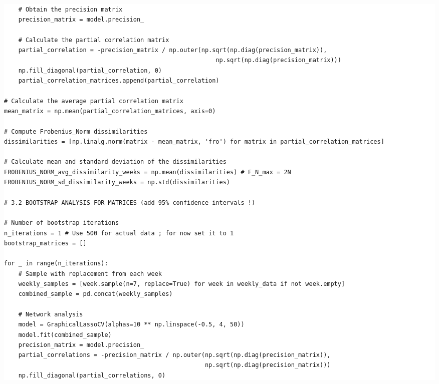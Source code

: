         # Obtain the precision matrix
        precision_matrix = model.precision_

        # Calculate the partial correlation matrix
        partial_correlation = -precision_matrix / np.outer(np.sqrt(np.diag(precision_matrix)),
                                                               np.sqrt(np.diag(precision_matrix)))
        np.fill_diagonal(partial_correlation, 0)
        partial_correlation_matrices.append(partial_correlation)

    # Calculate the average partial correlation matrix
    mean_matrix = np.mean(partial_correlation_matrices, axis=0)

    # Compute Frobenius_Norm dissimilarities
    dissimilarities = [np.linalg.norm(matrix - mean_matrix, 'fro') for matrix in partial_correlation_matrices]

    # Calculate mean and standard deviation of the dissimilarities
    FROBENIUS_NORM_avg_dissimilarity_weeks = np.mean(dissimilarities) # F_N_max = 2N
    FROBENIUS_NORM_sd_dissimilarity_weeks = np.std(dissimilarities)

    # 3.2 BOOTSTRAP ANALYSIS FOR MATRICES (add 95% confidence intervals !)

    # Number of bootstrap iterations
    n_iterations = 1 # Use 500 for actual data ; for now set it to 1
    bootstrap_matrices = []

    for _ in range(n_iterations):
        # Sample with replacement from each week
        weekly_samples = [week.sample(n=7, replace=True) for week in weekly_data if not week.empty]
        combined_sample = pd.concat(weekly_samples)

        # Network analysis
        model = GraphicalLassoCV(alphas=10 ** np.linspace(-0.5, 4, 50))
        model.fit(combined_sample)
        precision_matrix = model.precision_
        partial_correlations = -precision_matrix / np.outer(np.sqrt(np.diag(precision_matrix)),
                                                            np.sqrt(np.diag(precision_matrix)))
        np.fill_diagonal(partial_correlations, 0)
